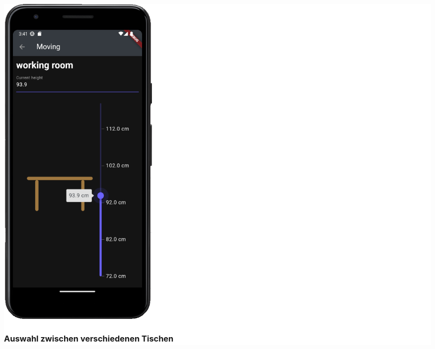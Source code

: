 <img src ="./assets/move_desk.png" width="300" height="635">

### Auswahl zwischen verschiedenen Tischen
